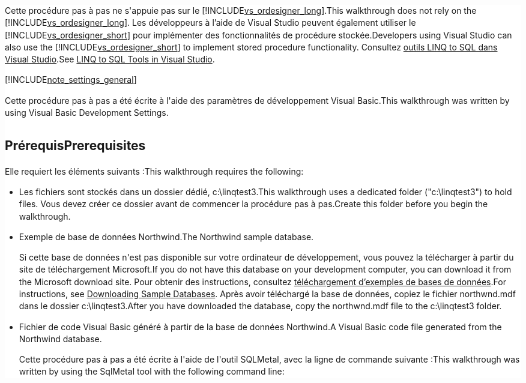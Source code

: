  <span data-ttu-id="c1985-110">Cette procédure pas à pas ne s'appuie pas sur le [!INCLUDE[vs_ordesigner_long](../../../../../../includes/vs-ordesigner-long-md.md)].</span><span class="sxs-lookup"><span data-stu-id="c1985-110">This walkthrough does not rely on the [!INCLUDE[vs_ordesigner_long](../../../../../../includes/vs-ordesigner-long-md.md)].</span></span> <span data-ttu-id="c1985-111">Les développeurs à l’aide de Visual Studio peuvent également utiliser le [!INCLUDE[vs_ordesigner_short](../../../../../../includes/vs-ordesigner-short-md.md)] pour implémenter des fonctionnalités de procédure stockée.</span><span class="sxs-lookup"><span data-stu-id="c1985-111">Developers using Visual Studio can also use the [!INCLUDE[vs_ordesigner_short](../../../../../../includes/vs-ordesigner-short-md.md)] to implement stored procedure functionality.</span></span> <span data-ttu-id="c1985-112">Consultez [outils LINQ to SQL dans Visual Studio](/visualstudio/data-tools/linq-to-sql-tools-in-visual-studio2).</span><span class="sxs-lookup"><span data-stu-id="c1985-112">See [LINQ to SQL Tools in Visual Studio](/visualstudio/data-tools/linq-to-sql-tools-in-visual-studio2).</span></span>  
  
 [!INCLUDE[note_settings_general](../../../../../../includes/note-settings-general-md.md)]  
  
 <span data-ttu-id="c1985-113">Cette procédure pas à pas a été écrite à l'aide des paramètres de développement Visual Basic.</span><span class="sxs-lookup"><span data-stu-id="c1985-113">This walkthrough was written by using Visual Basic Development Settings.</span></span>  
  
## <a name="prerequisites"></a><span data-ttu-id="c1985-114">Prérequis</span><span class="sxs-lookup"><span data-stu-id="c1985-114">Prerequisites</span></span>  
 <span data-ttu-id="c1985-115">Elle requiert les éléments suivants :</span><span class="sxs-lookup"><span data-stu-id="c1985-115">This walkthrough requires the following:</span></span>  
  
-   <span data-ttu-id="c1985-116">Les fichiers sont stockés dans un dossier dédié, c:\linqtest3.</span><span class="sxs-lookup"><span data-stu-id="c1985-116">This walkthrough uses a dedicated folder ("c:\linqtest3") to hold files.</span></span> <span data-ttu-id="c1985-117">Vous devez créer ce dossier avant de commencer la procédure pas à pas.</span><span class="sxs-lookup"><span data-stu-id="c1985-117">Create this folder before you begin the walkthrough.</span></span>  
  
-   <span data-ttu-id="c1985-118">Exemple de base de données Northwind.</span><span class="sxs-lookup"><span data-stu-id="c1985-118">The Northwind sample database.</span></span>  
  
     <span data-ttu-id="c1985-119">Si cette base de données n'est pas disponible sur votre ordinateur de développement, vous pouvez la télécharger à partir du site de téléchargement Microsoft.</span><span class="sxs-lookup"><span data-stu-id="c1985-119">If you do not have this database on your development computer, you can download it from the Microsoft download site.</span></span> <span data-ttu-id="c1985-120">Pour obtenir des instructions, consultez [téléchargement d’exemples de bases de données](../../../../../../docs/framework/data/adonet/sql/linq/downloading-sample-databases.md).</span><span class="sxs-lookup"><span data-stu-id="c1985-120">For instructions, see [Downloading Sample Databases](../../../../../../docs/framework/data/adonet/sql/linq/downloading-sample-databases.md).</span></span> <span data-ttu-id="c1985-121">Après avoir téléchargé la base de données, copiez le fichier northwnd.mdf dans le dossier c:\linqtest3.</span><span class="sxs-lookup"><span data-stu-id="c1985-121">After you have downloaded the database, copy the northwnd.mdf file to the c:\linqtest3 folder.</span></span>  
  
-   <span data-ttu-id="c1985-122">Fichier de code Visual Basic généré à partir de la base de données Northwind.</span><span class="sxs-lookup"><span data-stu-id="c1985-122">A Visual Basic code file generated from the Northwind database.</span></span>  
  
     <span data-ttu-id="c1985-123">Cette procédure pas à pas a été écrite à l'aide de l'outil SQLMetal, avec la ligne de commande suivante :</span><span class="sxs-lookup"><span data-stu-id="c1985-123">This walkthrough was written by using the SqlMetal tool with the following command line:</span></span>  
  